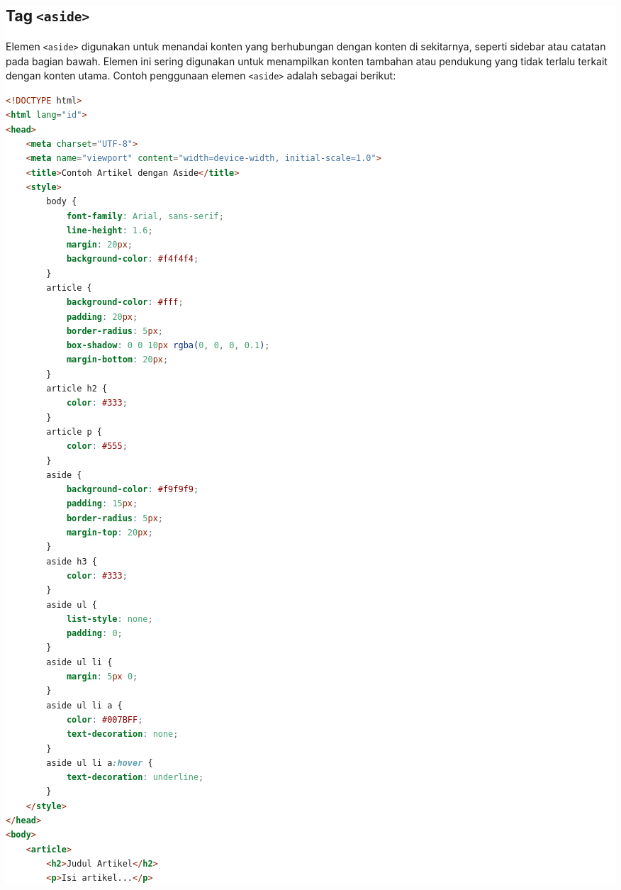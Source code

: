 
## Tag `<aside>`

Elemen `<aside>` digunakan untuk menandai konten yang berhubungan dengan konten di sekitarnya, seperti sidebar atau catatan pada bagian bawah. Elemen ini sering digunakan untuk menampilkan konten tambahan atau pendukung yang tidak terlalu terkait dengan konten utama. Contoh penggunaan elemen `<aside>` adalah sebagai berikut:

```html
<!DOCTYPE html>
<html lang="id">
<head>
    <meta charset="UTF-8">
    <meta name="viewport" content="width=device-width, initial-scale=1.0">
    <title>Contoh Artikel dengan Aside</title>
    <style>
        body {
            font-family: Arial, sans-serif;
            line-height: 1.6;
            margin: 20px;
            background-color: #f4f4f4;
        }
        article {
            background-color: #fff;
            padding: 20px;
            border-radius: 5px;
            box-shadow: 0 0 10px rgba(0, 0, 0, 0.1);
            margin-bottom: 20px;
        }
        article h2 {
            color: #333;
        }
        article p {
            color: #555;
        }
        aside {
            background-color: #f9f9f9;
            padding: 15px;
            border-radius: 5px;
            margin-top: 20px;
        }
        aside h3 {
            color: #333;
        }
        aside ul {
            list-style: none;
            padding: 0;
        }
        aside ul li {
            margin: 5px 0;
        }
        aside ul li a {
            color: #007BFF;
            text-decoration: none;
        }
        aside ul li a:hover {
            text-decoration: underline;
        }
    </style>
</head>
<body>
    <article>
        <h2>Judul Artikel</h2>
        <p>Isi artikel...</p>
```